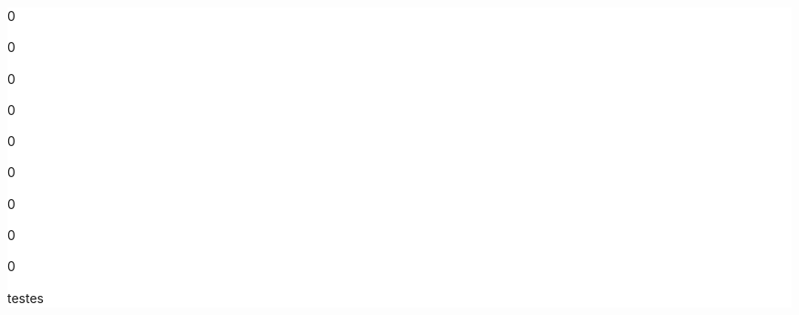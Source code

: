 <td style="text-align:right;">

0

</td>

<td style="text-align:right;">

0

</td>

<td style="text-align:right;">

0

</td>

<td style="text-align:right;">

0

</td>

<td style="text-align:right;">

0

</td>

<td style="text-align:right;">

0

</td>

<td style="text-align:right;">

0

</td>

<td style="text-align:right;">

0

</td>

<td style="text-align:right;">

0

</td>

</tr>

<tr>

<td style="text-align:left;">

testes

</td>

<td style="text-align:right;">
